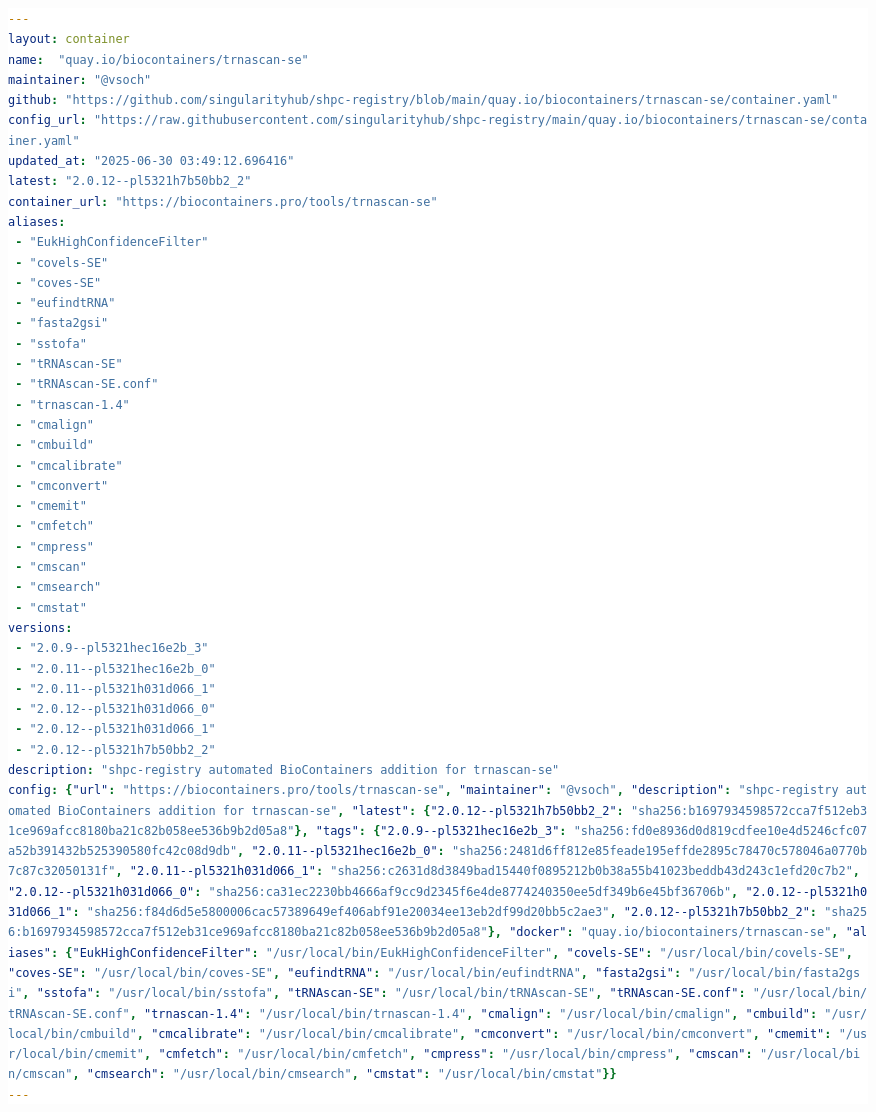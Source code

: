 ```yaml
---
layout: container
name:  "quay.io/biocontainers/trnascan-se"
maintainer: "@vsoch"
github: "https://github.com/singularityhub/shpc-registry/blob/main/quay.io/biocontainers/trnascan-se/container.yaml"
config_url: "https://raw.githubusercontent.com/singularityhub/shpc-registry/main/quay.io/biocontainers/trnascan-se/container.yaml"
updated_at: "2025-06-30 03:49:12.696416"
latest: "2.0.12--pl5321h7b50bb2_2"
container_url: "https://biocontainers.pro/tools/trnascan-se"
aliases:
 - "EukHighConfidenceFilter"
 - "covels-SE"
 - "coves-SE"
 - "eufindtRNA"
 - "fasta2gsi"
 - "sstofa"
 - "tRNAscan-SE"
 - "tRNAscan-SE.conf"
 - "trnascan-1.4"
 - "cmalign"
 - "cmbuild"
 - "cmcalibrate"
 - "cmconvert"
 - "cmemit"
 - "cmfetch"
 - "cmpress"
 - "cmscan"
 - "cmsearch"
 - "cmstat"
versions:
 - "2.0.9--pl5321hec16e2b_3"
 - "2.0.11--pl5321hec16e2b_0"
 - "2.0.11--pl5321h031d066_1"
 - "2.0.12--pl5321h031d066_0"
 - "2.0.12--pl5321h031d066_1"
 - "2.0.12--pl5321h7b50bb2_2"
description: "shpc-registry automated BioContainers addition for trnascan-se"
config: {"url": "https://biocontainers.pro/tools/trnascan-se", "maintainer": "@vsoch", "description": "shpc-registry automated BioContainers addition for trnascan-se", "latest": {"2.0.12--pl5321h7b50bb2_2": "sha256:b1697934598572cca7f512eb31ce969afcc8180ba21c82b058ee536b9b2d05a8"}, "tags": {"2.0.9--pl5321hec16e2b_3": "sha256:fd0e8936d0d819cdfee10e4d5246cfc07a52b391432b525390580fc42c08d9db", "2.0.11--pl5321hec16e2b_0": "sha256:2481d6ff812e85feade195effde2895c78470c578046a0770b7c87c32050131f", "2.0.11--pl5321h031d066_1": "sha256:c2631d8d3849bad15440f0895212b0b38a55b41023beddb43d243c1efd20c7b2", "2.0.12--pl5321h031d066_0": "sha256:ca31ec2230bb4666af9cc9d2345f6e4de8774240350ee5df349b6e45bf36706b", "2.0.12--pl5321h031d066_1": "sha256:f84d6d5e5800006cac57389649ef406abf91e20034ee13eb2df99d20bb5c2ae3", "2.0.12--pl5321h7b50bb2_2": "sha256:b1697934598572cca7f512eb31ce969afcc8180ba21c82b058ee536b9b2d05a8"}, "docker": "quay.io/biocontainers/trnascan-se", "aliases": {"EukHighConfidenceFilter": "/usr/local/bin/EukHighConfidenceFilter", "covels-SE": "/usr/local/bin/covels-SE", "coves-SE": "/usr/local/bin/coves-SE", "eufindtRNA": "/usr/local/bin/eufindtRNA", "fasta2gsi": "/usr/local/bin/fasta2gsi", "sstofa": "/usr/local/bin/sstofa", "tRNAscan-SE": "/usr/local/bin/tRNAscan-SE", "tRNAscan-SE.conf": "/usr/local/bin/tRNAscan-SE.conf", "trnascan-1.4": "/usr/local/bin/trnascan-1.4", "cmalign": "/usr/local/bin/cmalign", "cmbuild": "/usr/local/bin/cmbuild", "cmcalibrate": "/usr/local/bin/cmcalibrate", "cmconvert": "/usr/local/bin/cmconvert", "cmemit": "/usr/local/bin/cmemit", "cmfetch": "/usr/local/bin/cmfetch", "cmpress": "/usr/local/bin/cmpress", "cmscan": "/usr/local/bin/cmscan", "cmsearch": "/usr/local/bin/cmsearch", "cmstat": "/usr/local/bin/cmstat"}}
---
```
